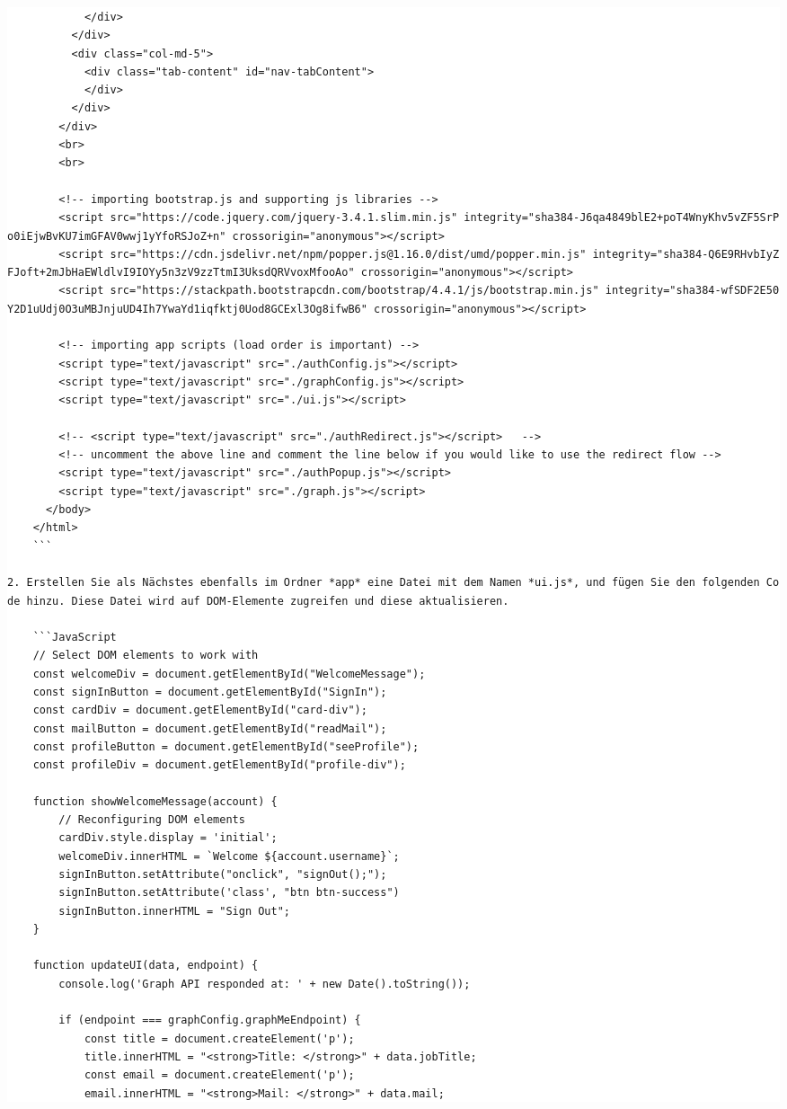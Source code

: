 ```
            </div>
          </div>
          <div class="col-md-5">
            <div class="tab-content" id="nav-tabContent">
            </div>
          </div>
        </div>
        <br>
        <br>

        <!-- importing bootstrap.js and supporting js libraries -->
        <script src="https://code.jquery.com/jquery-3.4.1.slim.min.js" integrity="sha384-J6qa4849blE2+poT4WnyKhv5vZF5SrPo0iEjwBvKU7imGFAV0wwj1yYfoRSJoZ+n" crossorigin="anonymous"></script>
        <script src="https://cdn.jsdelivr.net/npm/popper.js@1.16.0/dist/umd/popper.min.js" integrity="sha384-Q6E9RHvbIyZFJoft+2mJbHaEWldlvI9IOYy5n3zV9zzTtmI3UksdQRVvoxMfooAo" crossorigin="anonymous"></script>
        <script src="https://stackpath.bootstrapcdn.com/bootstrap/4.4.1/js/bootstrap.min.js" integrity="sha384-wfSDF2E50Y2D1uUdj0O3uMBJnjuUD4Ih7YwaYd1iqfktj0Uod8GCExl3Og8ifwB6" crossorigin="anonymous"></script>

        <!-- importing app scripts (load order is important) -->
        <script type="text/javascript" src="./authConfig.js"></script>
        <script type="text/javascript" src="./graphConfig.js"></script>
        <script type="text/javascript" src="./ui.js"></script>

        <!-- <script type="text/javascript" src="./authRedirect.js"></script>   -->
        <!-- uncomment the above line and comment the line below if you would like to use the redirect flow -->
        <script type="text/javascript" src="./authPopup.js"></script>
        <script type="text/javascript" src="./graph.js"></script>
      </body>
    </html>
    ```

2. Erstellen Sie als Nächstes ebenfalls im Ordner *app* eine Datei mit dem Namen *ui.js*, und fügen Sie den folgenden Code hinzu. Diese Datei wird auf DOM-Elemente zugreifen und diese aktualisieren.

    ```JavaScript
    // Select DOM elements to work with
    const welcomeDiv = document.getElementById("WelcomeMessage");
    const signInButton = document.getElementById("SignIn");
    const cardDiv = document.getElementById("card-div");
    const mailButton = document.getElementById("readMail");
    const profileButton = document.getElementById("seeProfile");
    const profileDiv = document.getElementById("profile-div");

    function showWelcomeMessage(account) {
        // Reconfiguring DOM elements
        cardDiv.style.display = 'initial';
        welcomeDiv.innerHTML = `Welcome ${account.username}`;
        signInButton.setAttribute("onclick", "signOut();");
        signInButton.setAttribute('class', "btn btn-success")
        signInButton.innerHTML = "Sign Out";
    }

    function updateUI(data, endpoint) {
        console.log('Graph API responded at: ' + new Date().toString());

        if (endpoint === graphConfig.graphMeEndpoint) {
            const title = document.createElement('p');
            title.innerHTML = "<strong>Title: </strong>" + data.jobTitle;
            const email = document.createElement('p');
            email.innerHTML = "<strong>Mail: </strong>" + data.mail;
```